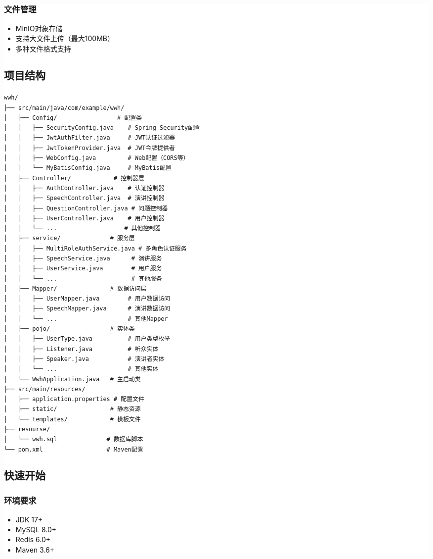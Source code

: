 ### 文件管理
- MinIO对象存储
- 支持大文件上传（最大100MB）
- 多种文件格式支持

## 项目结构

```
wwh/
├── src/main/java/com/example/wwh/
│   ├── Config/                 # 配置类
│   │   ├── SecurityConfig.java    # Spring Security配置
│   │   ├── JwtAuthFilter.java     # JWT认证过滤器
│   │   ├── JwtTokenProvider.java  # JWT令牌提供者
│   │   ├── WebConfig.java         # Web配置（CORS等）
│   │   └── MyBatisConfig.java     # MyBatis配置
│   ├── Controller/            # 控制器层
│   │   ├── AuthController.java    # 认证控制器
│   │   ├── SpeechController.java  # 演讲控制器
│   │   ├── QuestionController.java # 问题控制器
│   │   ├── UserController.java    # 用户控制器
│   │   └── ...                   # 其他控制器
│   ├── service/              # 服务层
│   │   ├── MultiRoleAuthService.java # 多角色认证服务
│   │   ├── SpeechService.java      # 演讲服务
│   │   ├── UserService.java        # 用户服务
│   │   └── ...                     # 其他服务
│   ├── Mapper/               # 数据访问层
│   │   ├── UserMapper.java        # 用户数据访问
│   │   ├── SpeechMapper.java      # 演讲数据访问
│   │   └── ...                    # 其他Mapper
│   ├── pojo/                 # 实体类
│   │   ├── UserType.java          # 用户类型枚举
│   │   ├── Listener.java          # 听众实体
│   │   ├── Speaker.java           # 演讲者实体
│   │   └── ...                    # 其他实体
│   └── WwhApplication.java   # 主启动类
├── src/main/resources/
│   ├── application.properties # 配置文件
│   ├── static/               # 静态资源
│   └── templates/            # 模板文件
├── resourse/
│   └── wwh.sql              # 数据库脚本
└── pom.xml                  # Maven配置
```

## 快速开始

### 环境要求
- JDK 17+
- MySQL 8.0+
- Redis 6.0+
- Maven 3.6+
